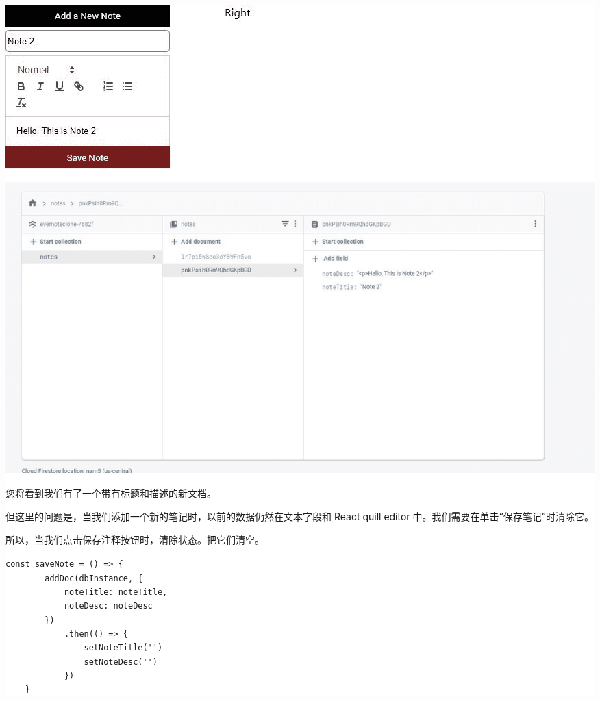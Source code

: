 ![Screenshot-2022-01-30-220032](img/7f6e252fa760b52ebaedceeead119243.png)![Screenshot-2022-01-30-220118](img/504b945dcfaad0cdd77aeeba8f91d833.png)

您将看到我们有了一个带有标题和描述的新文档。

但这里的问题是，当我们添加一个新的笔记时，以前的数据仍然在文本字段和 React quill editor 中。我们需要在单击“保存笔记”时清除它。

所以，当我们点击保存注释按钮时，清除状态。把它们清空。

```
const saveNote = () => {
        addDoc(dbInstance, {
            noteTitle: noteTitle,
            noteDesc: noteDesc
        })
            .then(() => {
                setNoteTitle('')
                setNoteDesc('')
            })
    }
```
